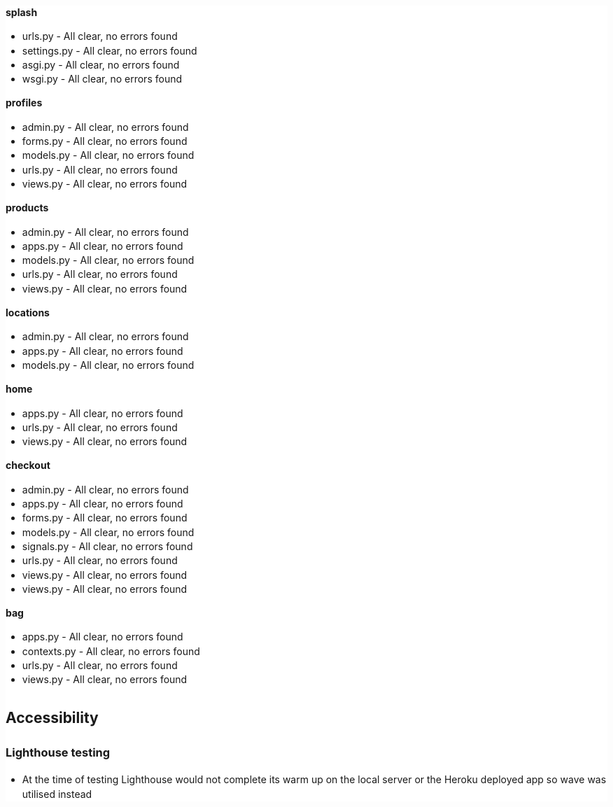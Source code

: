 **splash**
- urls.py - All clear, no errors found
- settings.py - All clear, no errors found
- asgi.py - All clear, no errors found
- wsgi.py - All clear, no errors found

**profiles**
- admin.py - All clear, no errors found
- forms.py - All clear, no errors found
- models.py - All clear, no errors found
- urls.py - All clear, no errors found
- views.py - All clear, no errors found

**products**
- admin.py - All clear, no errors found
- apps.py - All clear, no errors found
- models.py - All clear, no errors found
- urls.py - All clear, no errors found
- views.py - All clear, no errors found

**locations**
- admin.py - All clear, no errors found
- apps.py - All clear, no errors found
- models.py - All clear, no errors found

**home**
- apps.py - All clear, no errors found
- urls.py - All clear, no errors found
- views.py - All clear, no errors found

**checkout**
- admin.py - All clear, no errors found
- apps.py - All clear, no errors found
- forms.py - All clear, no errors found 
- models.py - All clear, no errors found
- signals.py - All clear, no errors found
- urls.py - All clear, no errors found 
- views.py - All clear, no errors found 
- views.py - All clear, no errors found

**bag**
- apps.py - All clear, no errors found
- contexts.py - All clear, no errors found
- urls.py - All clear, no errors found 
- views.py - All clear, no errors found


<a name="#access"></a>
## Accessibility

### Lighthouse testing
- At the time of testing Lighthouse would not complete its warm up on the local server or the Heroku deployed app so wave was utilised instead
